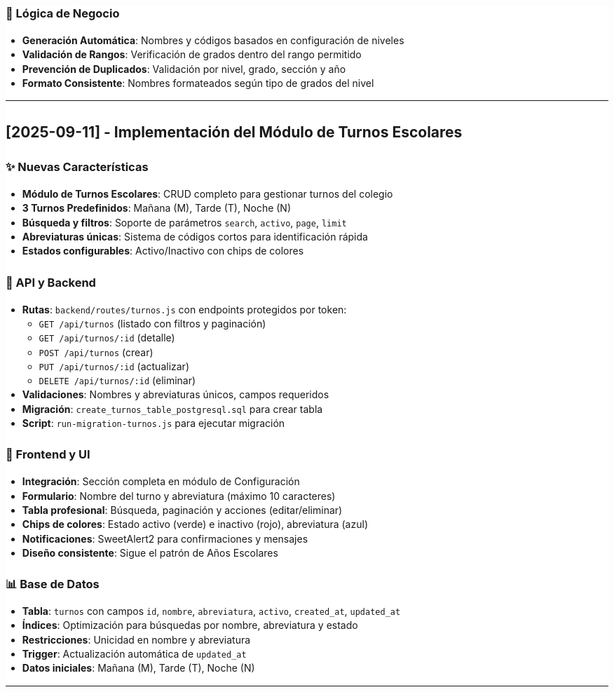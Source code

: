 ### 🔄 Lógica de Negocio

- **Generación Automática**: Nombres y códigos basados en configuración de niveles
- **Validación de Rangos**: Verificación de grados dentro del rango permitido
- **Prevención de Duplicados**: Validación por nivel, grado, sección y año
- **Formato Consistente**: Nombres formateados según tipo de grados del nivel

---

## [2025-09-11] - Implementación del Módulo de Turnos Escolares

### ✨ Nuevas Características

- **Módulo de Turnos Escolares**: CRUD completo para gestionar turnos del colegio
- **3 Turnos Predefinidos**: Mañana (M), Tarde (T), Noche (N)
- **Búsqueda y filtros**: Soporte de parámetros `search`, `activo`, `page`, `limit`
- **Abreviaturas únicas**: Sistema de códigos cortos para identificación rápida
- **Estados configurables**: Activo/Inactivo con chips de colores

### 🔌 API y Backend

- **Rutas**: `backend/routes/turnos.js` con endpoints protegidos por token:
  - `GET /api/turnos` (listado con filtros y paginación)
  - `GET /api/turnos/:id` (detalle)
  - `POST /api/turnos` (crear)
  - `PUT /api/turnos/:id` (actualizar)
  - `DELETE /api/turnos/:id` (eliminar)
- **Validaciones**: Nombres y abreviaturas únicos, campos requeridos
- **Migración**: `create_turnos_table_postgresql.sql` para crear tabla
- **Script**: `run-migration-turnos.js` para ejecutar migración

### 🎨 Frontend y UI

- **Integración**: Sección completa en módulo de Configuración
- **Formulario**: Nombre del turno y abreviatura (máximo 10 caracteres)
- **Tabla profesional**: Búsqueda, paginación y acciones (editar/eliminar)
- **Chips de colores**: Estado activo (verde) e inactivo (rojo), abreviatura (azul)
- **Notificaciones**: SweetAlert2 para confirmaciones y mensajes
- **Diseño consistente**: Sigue el patrón de Años Escolares

### 📊 Base de Datos

- **Tabla**: `turnos` con campos `id`, `nombre`, `abreviatura`, `activo`, `created_at`, `updated_at`
- **Índices**: Optimización para búsquedas por nombre, abreviatura y estado
- **Restricciones**: Unicidad en nombre y abreviatura
- **Trigger**: Actualización automática de `updated_at`
- **Datos iniciales**: Mañana (M), Tarde (T), Noche (N)

---
